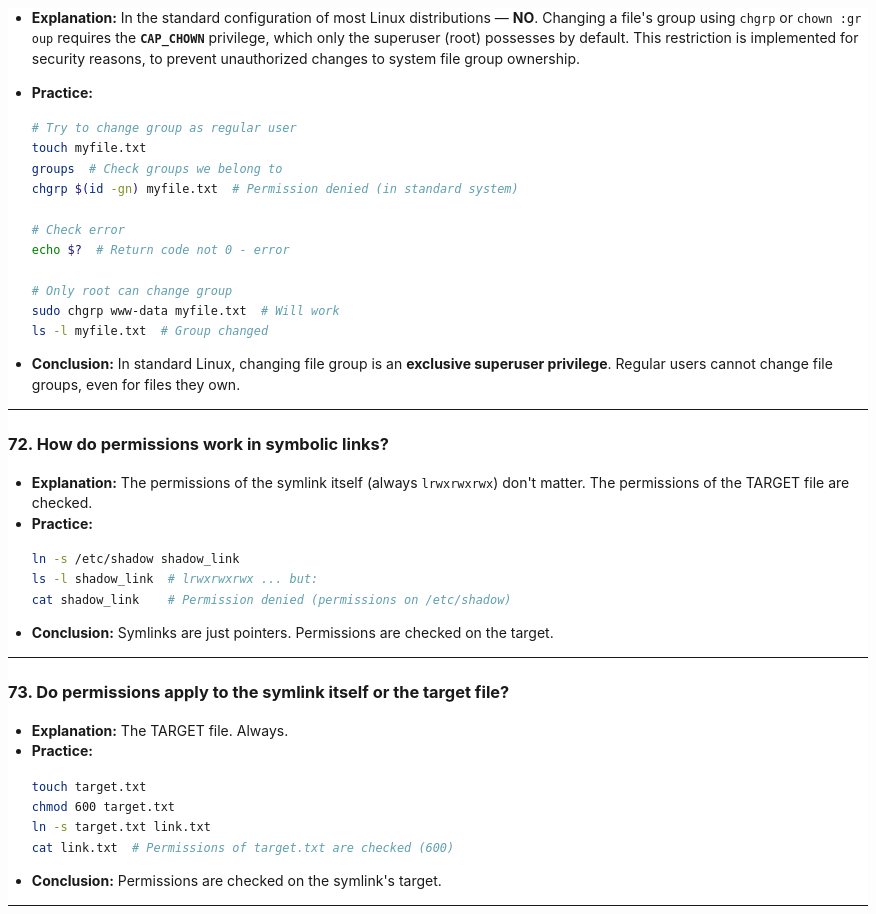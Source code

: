 *   **Explanation:** In the standard configuration of most Linux distributions — **NO**. Changing a file's group using `chgrp` or `chown :group` requires the **`CAP_CHOWN`** privilege, which only the superuser (root) possesses by default. This restriction is implemented for security reasons, to prevent unauthorized changes to system file group ownership.

*   **Practice:**
    ```bash
    # Try to change group as regular user
    touch myfile.txt
    groups  # Check groups we belong to
    chgrp $(id -gn) myfile.txt  # Permission denied (in standard system)

    # Check error
    echo $?  # Return code not 0 - error

    # Only root can change group
    sudo chgrp www-data myfile.txt  # Will work
    ls -l myfile.txt  # Group changed
    ```

*   **Conclusion:** In standard Linux, changing file group is an **exclusive superuser privilege**. Regular users cannot change file groups, even for files they own.

---

### **72. How do permissions work in symbolic links?**

*   **Explanation:** The permissions of the symlink itself (always `lrwxrwxrwx`) don't matter. The permissions of the TARGET file are checked.
*   **Practice:**
    ```bash
    ln -s /etc/shadow shadow_link
    ls -l shadow_link  # lrwxrwxrwx ... but:
    cat shadow_link    # Permission denied (permissions on /etc/shadow)
    ```
*   **Conclusion:** Symlinks are just pointers. Permissions are checked on the target.

---

### **73. Do permissions apply to the symlink itself or the target file?**

*   **Explanation:** The TARGET file. Always.
*   **Practice:**
    ```bash
    touch target.txt
    chmod 600 target.txt
    ln -s target.txt link.txt
    cat link.txt  # Permissions of target.txt are checked (600)
    ```
*   **Conclusion:** Permissions are checked on the symlink's target.

---